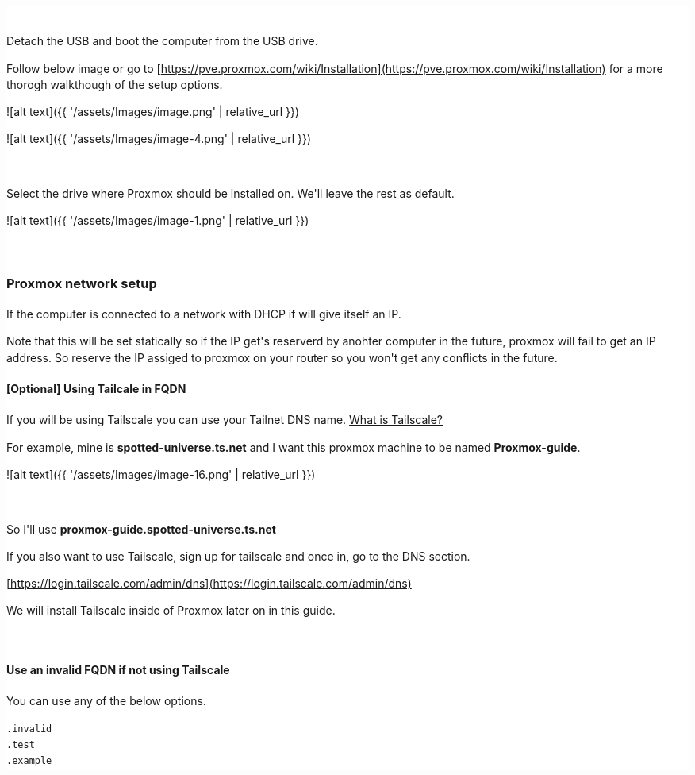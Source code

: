 &nbsp;

Detach the USB and boot the computer from the USB drive.

Follow below image or go to [https://pve.proxmox.com/wiki/Installation](https://pve.proxmox.com/wiki/Installation) for a more thorogh walkthough of the setup options.

![alt text]({{ '/assets/Images/image.png' | relative_url }})

![alt text]({{ '/assets/Images/image-4.png' | relative_url }})

&nbsp;

Select the drive where Proxmox should be installed on. We'll leave the rest as default.

![alt text]({{ '/assets/Images/image-1.png' | relative_url }})

&nbsp;

### Proxmox network setup

If the computer is connected to a network with DHCP if will give itself an IP.

Note that this will be set statically so if the IP get's reserverd by anohter computer in the future, proxmox will fail to get an IP address. So reserve the IP assiged to proxmox on your router so you won't get any conflicts in the future.

#### [Optional] Using Tailcale in FQDN

If you will be using Tailscale you can use your Tailnet DNS name. [What is Tailscale?](https://tailscale.com)

For example, mine is **spotted-universe.ts.net** and I want this proxmox machine to be named **Proxmox-guide**.

![alt text]({{ '/assets/Images/image-16.png' | relative_url }})

&nbsp;

So I'll use **proxmox-guide.spotted-universe.ts.net**

If you also want to use Tailscale, sign up for tailscale and once in, go to the DNS section.

[https://login.tailscale.com/admin/dns](https://login.tailscale.com/admin/dns)

We will install Tailscale inside of Proxmox later on in this guide.

&nbsp;

#### Use an invalid FQDN if not using Tailscale

You can use any of the below options.

```text
.invalid
.test
.example
```
